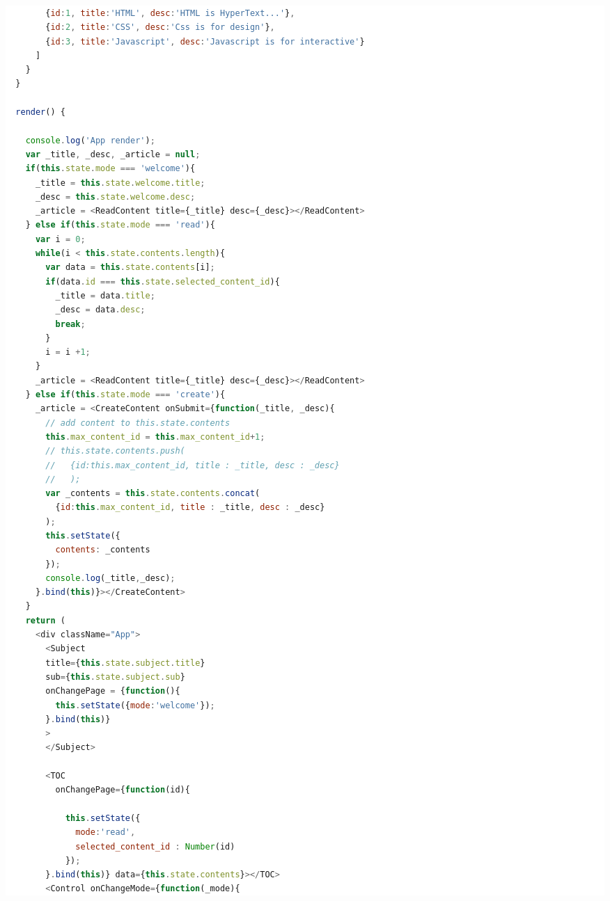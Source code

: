```javascript
        {id:1, title:'HTML', desc:'HTML is HyperText...'},
        {id:2, title:'CSS', desc:'Css is for design'},
        {id:3, title:'Javascript', desc:'Javascript is for interactive'}
      ]
    }
  }

  render() {
    
    console.log('App render');
    var _title, _desc, _article = null;
    if(this.state.mode === 'welcome'){
      _title = this.state.welcome.title;
      _desc = this.state.welcome.desc;
      _article = <ReadContent title={_title} desc={_desc}></ReadContent>
    } else if(this.state.mode === 'read'){
      var i = 0;
      while(i < this.state.contents.length){
        var data = this.state.contents[i];
        if(data.id === this.state.selected_content_id){
          _title = data.title;
          _desc = data.desc;
          break;
        }
        i = i +1;
      }
      _article = <ReadContent title={_title} desc={_desc}></ReadContent>
    } else if(this.state.mode === 'create'){
      _article = <CreateContent onSubmit={function(_title, _desc){
        // add content to this.state.contents
        this.max_content_id = this.max_content_id+1;
        // this.state.contents.push(
        //   {id:this.max_content_id, title : _title, desc : _desc}
        //   );
        var _contents = this.state.contents.concat(
          {id:this.max_content_id, title : _title, desc : _desc}
        );
        this.setState({
          contents: _contents
        });
        console.log(_title,_desc);
      }.bind(this)}></CreateContent>
    }
    return (
      <div className="App">
        <Subject
        title={this.state.subject.title}
        sub={this.state.subject.sub}
        onChangePage = {function(){
          this.setState({mode:'welcome'});
        }.bind(this)}
        >
        </Subject>
        
        <TOC
          onChangePage={function(id){
            
            this.setState({
              mode:'read',
              selected_content_id : Number(id)
            });
        }.bind(this)} data={this.state.contents}></TOC>
        <Control onChangeMode={function(_mode){
```